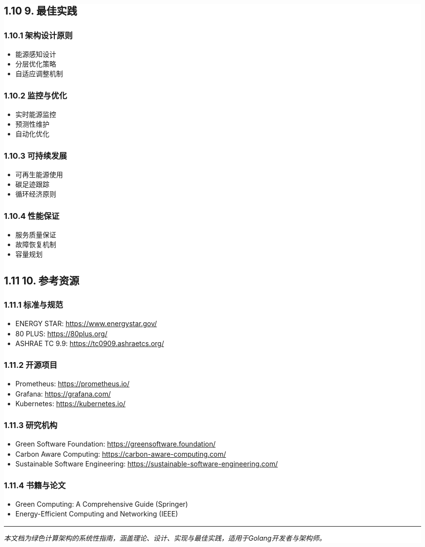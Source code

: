 ## 1.10 9. 最佳实践

### 1.10.1 架构设计原则

- 能源感知设计
- 分层优化策略
- 自适应调整机制

### 1.10.2 监控与优化

- 实时能源监控
- 预测性维护
- 自动化优化

### 1.10.3 可持续发展

- 可再生能源使用
- 碳足迹跟踪
- 循环经济原则

### 1.10.4 性能保证

- 服务质量保证
- 故障恢复机制
- 容量规划

## 1.11 10. 参考资源

### 1.11.1 标准与规范

- ENERGY STAR: <https://www.energystar.gov/>
- 80 PLUS: <https://80plus.org/>
- ASHRAE TC 9.9: <https://tc0909.ashraetcs.org/>

### 1.11.2 开源项目

- Prometheus: <https://prometheus.io/>
- Grafana: <https://grafana.com/>
- Kubernetes: <https://kubernetes.io/>

### 1.11.3 研究机构

- Green Software Foundation: <https://greensoftware.foundation/>
- Carbon Aware Computing: <https://carbon-aware-computing.com/>
- Sustainable Software Engineering: <https://sustainable-software-engineering.com/>

### 1.11.4 书籍与论文

- Green Computing: A Comprehensive Guide (Springer)
- Energy-Efficient Computing and Networking (IEEE)

---

*本文档为绿色计算架构的系统性指南，涵盖理论、设计、实现与最佳实践，适用于Golang开发者与架构师。*
